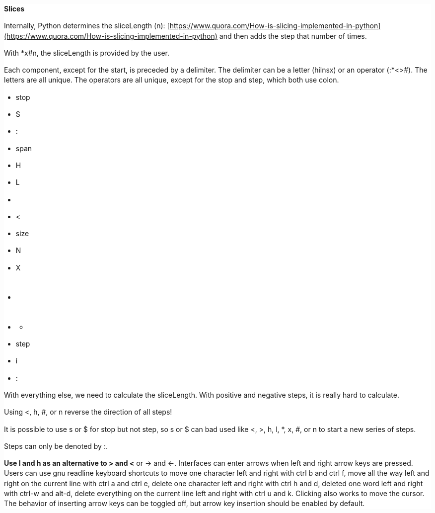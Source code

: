 **Slices**

  

Internally, Python determines the sliceLength (n): [https://www.quora.com/How-is-slicing-implemented-in-python](https://www.quora.com/How-is-slicing-implemented-in-python) and then adds the step that number of times.

  

With *x#n, the sliceLength is provided by the user.

  

Each component, except for the start, is preceded by a delimiter. The delimiter can be a letter (hilnsx) or an operator (:*<>#). The letters are all unique. The operators are all unique, except for the stop and step, which both use colon.

  

- stop 

- S
- :

- span

- H
- L
- >
- <

- size 

- N
- X
- #
- *

- step

- i
- :

  

With everything else, we need to calculate the sliceLength. With positive and negative steps, it is really hard to calculate. 

  

Using <, h, #, or n reverse the direction of all steps!

  

It is possible to use s or $ for stop but not step, so s or $ can bad used like <, >, h, l, *, x, #, or n to start a new series of steps.

Steps can only be denoted by :.

  

**Use l and h as an alternative to > and <** or → and ←. Interfaces can enter arrows when left and right arrow keys are pressed. Users can use gnu readline keyboard shortcuts to move one character left and right with ctrl b and ctrl f, move all the way left and right on the current line with ctrl a and ctrl e, delete one character left and right with ctrl h and d, deleted one word left and right with ctrl-w and alt-d, delete everything on the current line left and right with ctrl u and k. Clicking also works to move the cursor. The behavior of inserting arrow keys can be toggled off, but arrow key insertion should be enabled by default.

